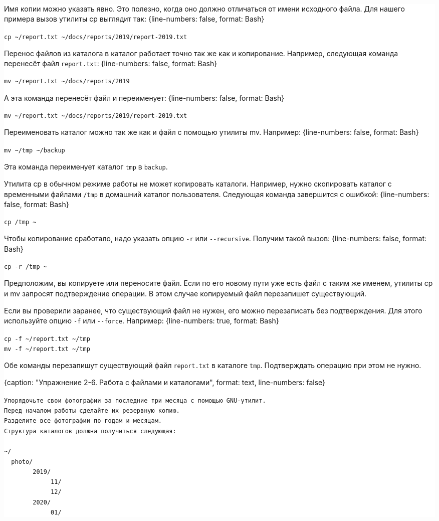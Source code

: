 Имя копии можно указать явно. Это полезно, когда оно должно отличаться от имени исходного файла. Для нашего примера вызов утилиты cp выглядит так:
{line-numbers: false, format: Bash}
```
cp ~/report.txt ~/docs/reports/2019/report-2019.txt
```

Перенос файлов из каталога в каталог работает точно так же как и копирование. Например, следующая команда перенесёт файл `report.txt`:
{line-numbers: false, format: Bash}
```
mv ~/report.txt ~/docs/reports/2019
```

А эта команда перенесёт файл и переименует:
{line-numbers: false, format: Bash}
```
mv ~/report.txt ~/docs/reports/2019/report-2019.txt
```

Переименовать каталог можно так же как и файл с помощью утилиты mv. Например:
{line-numbers: false, format: Bash}
```
mv ~/tmp ~/backup
```

Эта команда переименует каталог `tmp` в `backup`.

Утилита cp в обычном режиме работы не может копировать каталоги. Например, нужно скопировать каталог с временными файлами `/tmp` в домашний каталог пользователя. Следующая команда завершится с ошибкой:
{line-numbers: false, format: Bash}
```
cp /tmp ~
```

Чтобы копирование сработало, надо указать опцию `-r` или `--recursive`. Получим такой вызов:
{line-numbers: false, format: Bash}
```
cp -r /tmp ~
```

Предположим, вы копируете или переносите файл. Если по его новому пути уже есть файл с таким же именем, утилиты cp и mv запросят подтверждение операции. В этом случае копируемый файл перезапишет существующий.

Если вы проверили заранее, что существующий файл не нужен, его можно перезаписать без подтверждения. Для этого используйте опцию `-f` или `--force`. Например:
{line-numbers: true, format: Bash}
```
cp -f ~/report.txt ~/tmp
mv -f ~/report.txt ~/tmp
```

Обе команды перезапишут существующий файл `report.txt` в каталоге `tmp`. Подтверждать операцию при этом не нужно.

{caption: "Упражнение 2-6. Работа с файлами и каталогами", format: text, line-numbers: false}
```
Упорядочьте свои фотографии за последние три месяца с помощью GNU-утилит.
Перед началом работы сделайте их резервную копию.
Разделите все фотографии по годам и месяцам.
Структура каталогов должна получиться следующая:

~/
  photo/
        2019/
             11/
             12/
        2020/
             01/
```